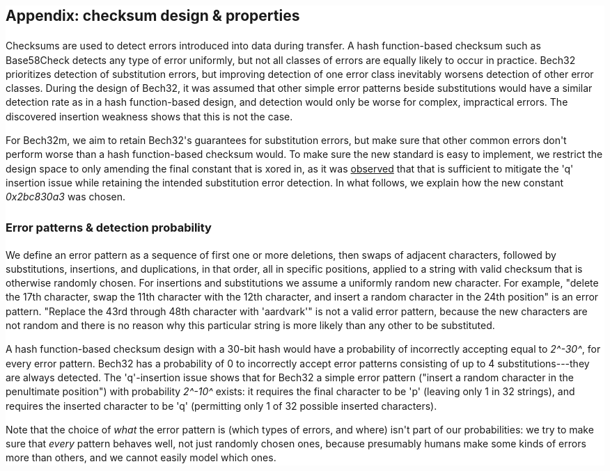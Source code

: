 ## Appendix: checksum design & properties

Checksums are used to detect errors introduced into data during
transfer. A hash function-based checksum such as Base58Check detects any
type of error uniformly, but not all classes of errors are equally
likely to occur in practice. Bech32 prioritizes detection of
substitution errors, but improving detection of one error class
inevitably worsens detection of other error classes. During the design
of Bech32, it was assumed that other simple error patterns beside
substitutions would have a similar detection rate as in a hash
function-based design, and detection would only be worse for complex,
impractical errors. The discovered insertion weakness shows that this is
not the case.

For Bech32m, we aim to retain Bech32\'s guarantees for substitution
errors, but make sure that other common errors don\'t perform worse than
a hash function-based checksum would. To make sure the new standard is
easy to implement, we restrict the design space to only amending the
final constant that is xored in, as it was
[observed](https://lists.linuxfoundation.org/pipermail/bitcoin-dev/2019-December/017521.html)
that that is sufficient to mitigate the \'q\' insertion issue while
retaining the intended substitution error detection. In what follows, we
explain how the new constant *0x2bc830a3* was chosen.

### Error patterns & detection probability

We define an error pattern as a sequence of first one or more deletions,
then swaps of adjacent characters, followed by substitutions,
insertions, and duplications, in that order, all in specific positions,
applied to a string with valid checksum that is otherwise randomly
chosen. For insertions and substitutions we assume a uniformly random
new character. For example, \"delete the 17th character, swap the 11th
character with the 12th character, and insert a random character in the
24th position\" is an error pattern. \"Replace the 43rd through 48th
character with \'aardvark\'\" is not a valid error pattern, because the
new characters are not random and there is no reason why this particular
string is more likely than any other to be substituted.

A hash function-based checksum design with a 30-bit hash would have a
probability of incorrectly accepting equal to *2^-30^*, for every error
pattern. Bech32 has a probability of 0 to incorrectly accept error
patterns consisting of up to 4 substitutions---they are always detected.
The \'q\'-insertion issue shows that for Bech32 a simple error pattern
(\"insert a random character in the penultimate position\") with
probability *2^-10^* exists: it requires the final character to be \'p\'
(leaving only 1 in 32 strings), and requires the inserted character to
be \'q\' (permitting only 1 of 32 possible inserted characters).

Note that the choice of *what* the error pattern is (which types of
errors, and where) isn\'t part of our probabilities: we try to make sure
that *every* pattern behaves well, not just randomly chosen ones,
because presumably humans make some kinds of errors more than others,
and we cannot easily model which ones.
